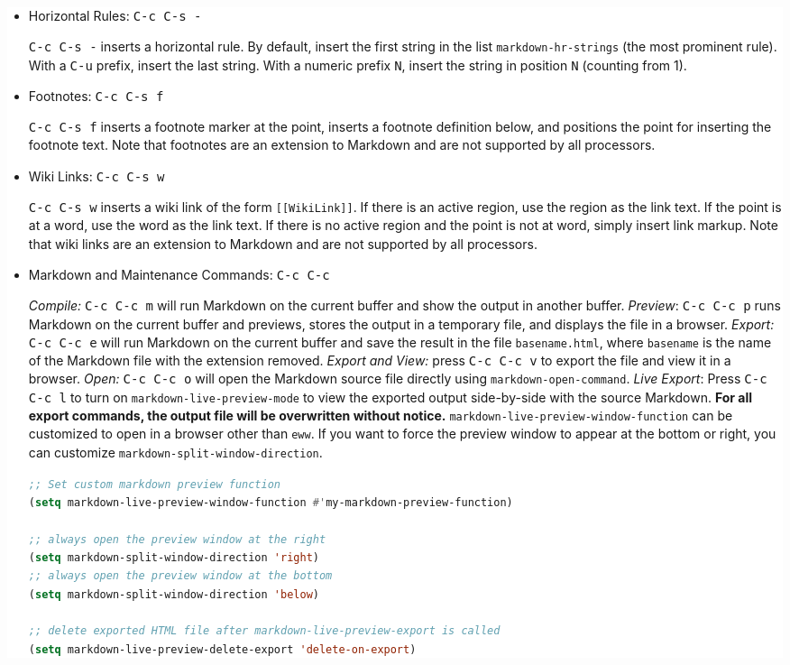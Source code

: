   * Horizontal Rules: <kbd>C-c C-s -</kbd>

    <kbd>C-c C-s -</kbd> inserts a horizontal rule.  By default, insert the
    first string in the list `markdown-hr-strings` (the most
    prominent rule).  With a <kbd>C-u</kbd> prefix, insert the last string.
    With a numeric prefix <kbd>N</kbd>, insert the string in position <kbd>N</kbd>
    (counting from 1).

  * Footnotes: <kbd>C-c C-s f</kbd>

    <kbd>C-c C-s f</kbd> inserts a footnote marker at the point, inserts a
    footnote definition below, and positions the point for
    inserting the footnote text.  Note that footnotes are an
    extension to Markdown and are not supported by all processors.

  * Wiki Links: <kbd>C-c C-s w</kbd>

    <kbd>C-c C-s w</kbd> inserts a wiki link of the form `[[WikiLink]]`.  If
    there is an active region, use the region as the link text.  If the
    point is at a word, use the word as the link text.  If there is
    no active region and the point is not at word, simply insert
    link markup.  Note that wiki links are an extension to Markdown
    and are not supported by all processors.

  * Markdown and Maintenance Commands: <kbd>C-c C-c</kbd>

    *Compile:* <kbd>C-c C-c m</kbd> will run Markdown on the current buffer
    and show the output in another buffer.  *Preview*: <kbd>C-c C-c p</kbd>
    runs Markdown on the current buffer and previews, stores the
    output in a temporary file, and displays the file in a browser.
    *Export:* <kbd>C-c C-c e</kbd> will run Markdown on the current buffer
    and save the result in the file `basename.html`, where
    `basename` is the name of the Markdown file with the extension
    removed.  *Export and View:* press <kbd>C-c C-c v</kbd> to export the
    file and view it in a browser.  *Open:* <kbd>C-c C-c o</kbd> will open
    the Markdown source file directly using `markdown-open-command`.
    *Live Export*: Press <kbd>C-c C-c l</kbd> to turn on
    `markdown-live-preview-mode` to view the exported output
    side-by-side with the source Markdown. **For all export commands,
    the output file will be overwritten without notice.**
    `markdown-live-preview-window-function` can be customized to open
    in a browser other than `eww`.  If you want to force the
    preview window to appear at the bottom or right, you can
    customize `markdown-split-window-direction`.

      ```lisp
      ;; Set custom markdown preview function
      (setq markdown-live-preview-window-function #'my-markdown-preview-function)

      ;; always open the preview window at the right
      (setq markdown-split-window-direction 'right)
      ;; always open the preview window at the bottom
      (setq markdown-split-window-direction 'below)

      ;; delete exported HTML file after markdown-live-preview-export is called
      (setq markdown-live-preview-delete-export 'delete-on-export)
      ```


  [nongnu-elpa-link]: https://elpa.nongnu.org/nongnu/markdown-mode.html
  [nongnu-elpa-badge]: https://elpa.nongnu.org/nongnu/markdown-mode.svg
  [melpa-link]: https://melpa.org/#/markdown-mode
  [melpa-stable-link]: https://stable.melpa.org/#/markdown-mode
  [melpa-badge]: https://melpa.org/packages/markdown-mode-badge.svg
  [melpa-stable-badge]: https://stable.melpa.org/packages/markdown-mode-badge.svg
  [github-actions-link]: https://github.com/jrblevin/markdown-mode/actions
  [github-actions-badge]: https://github.com/jrblevin/markdown-mode/workflows/CI/badge.svg
  [leanpub-link]: https://leanpub.com/markdown-mode
  [leanpub-badge]: https://img.shields.io/badge/leanpub-guide-orange.svg
[Markdown]: http://daringfireball.net/projects/markdown/
[release notes]: https://github.com/jrblevin/markdown-mode/releases/tag/v2.6
 [guide]: https://leanpub.com/markdown-mode
[MELPA Stable]: http://stable.melpa.org/
[use-package]: https://github.com/jwiegley/use-package
[markdown-mode.el]: https://raw.githubusercontent.com/jrblevin/markdown-mode/v2.6/markdown-mode.el
 [elpa-markdown-mode]: https://packages.debian.org/sid/lisp/elpa-markdown-mode
 [elpa-ubuntu]: http://packages.ubuntu.com/search?keywords=elpa-markdown-mode
 [emacs-goodies-el]: http://packages.debian.org/emacs-goodies-el
 [emacs-goodies-el-ubuntu]: http://packages.ubuntu.com/search?keywords=emacs-goodies-el
 [emacs-goodies]: https://apps.fedoraproject.org/packages/emacs-goodies
 [textproc/markdown-mode]: http://pkgsrc.se/textproc/markdown-mode
 [macports-package]: https://trac.macports.org/browser/trunk/dports/editors/markdown-mode.el/Portfile
 [macports-ticket]: http://trac.macports.org/ticket/35716
 [freebsd-port]: http://svnweb.freebsd.org/ports/head/textproc/markdown-mode.el
  [ei]: https://github.com/Fanael/edit-indirect/
[Marked 2]: https://itunes.apple.com/us/app/marked-2/id890031187?mt=12&uo=4&at=11l5Vs&ct=mm
[SmartyPants]: http://daringfireball.net/projects/smartypants/
[GFM]: http://github.github.com/github-flavored-markdown/
[GFM comments]: https://help.github.com/articles/writing-on-github/
[since 2014]: https://github.com/blog/1825-task-lists-in-all-markdown-documents
[Docter]: https://github.com/alampros/Docter
 [contrib]: https://github.com/jrblevin/markdown-mode/graphs/contributors
 [issues]: https://github.com/jrblevin/markdown-mode/issues
[Version 1.1]: https://jblevins.org/projects/markdown-mode/rev-1-1
[Version 1.2]: https://jblevins.org/projects/markdown-mode/rev-1-2
[Version 1.3]: https://jblevins.org/projects/markdown-mode/rev-1-3
[Version 1.4]: https://jblevins.org/projects/markdown-mode/rev-1-4
[Version 1.5]: https://jblevins.org/projects/markdown-mode/rev-1-5
[Version 1.6]: https://jblevins.org/projects/markdown-mode/rev-1-6
[Version 1.7]: https://jblevins.org/projects/markdown-mode/rev-1-7
[Version 1.8]: https://jblevins.org/projects/markdown-mode/rev-1-8
[Version 1.8.1]: https://jblevins.org/projects/markdown-mode/rev-1-8-1
[Version 1.9]: https://jblevins.org/projects/markdown-mode/rev-1-9
[Version 2.0]: https://jblevins.org/projects/markdown-mode/rev-2-0
[Version 2.1]: https://jblevins.org/projects/markdown-mode/rev-2-1
[Version 2.2]: https://jblevins.org/projects/markdown-mode/rev-2-2
[Version 2.3]: https://jblevins.org/projects/markdown-mode/rev-2-3
[Version 2.4]: https://github.com/jrblevin/markdown-mode/releases/tag/v2.4
[Version 2.5]: https://github.com/jrblevin/markdown-mode/releases/tag/v2.5
[Version 2.6]: https://github.com/jrblevin/markdown-mode/releases/tag/v2.6